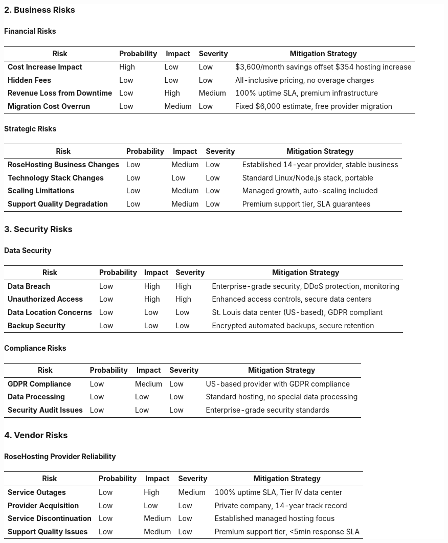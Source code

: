 ### 2. Business Risks

#### Financial Risks
| Risk | Probability | Impact | Severity | Mitigation Strategy |
|------|-------------|--------|----------|-------------------|
| **Cost Increase Impact** | High | Low | Low | $3,600/month savings offset $354 hosting increase |
| **Hidden Fees** | Low | Low | Low | All-inclusive pricing, no overage charges |
| **Revenue Loss from Downtime** | Low | High | Medium | 100% uptime SLA, premium infrastructure |
| **Migration Cost Overrun** | Low | Medium | Low | Fixed $6,000 estimate, free provider migration |

#### Strategic Risks
| Risk | Probability | Impact | Severity | Mitigation Strategy |
|------|-------------|--------|----------|-------------------|
| **RoseHosting Business Changes** | Low | Medium | Low | Established 14-year provider, stable business |
| **Technology Stack Changes** | Low | Low | Low | Standard Linux/Node.js stack, portable |
| **Scaling Limitations** | Low | Medium | Low | Managed growth, auto-scaling included |
| **Support Quality Degradation** | Low | Medium | Low | Premium support tier, SLA guarantees |

### 3. Security Risks

#### Data Security
| Risk | Probability | Impact | Severity | Mitigation Strategy |
|------|-------------|--------|----------|-------------------|
| **Data Breach** | Low | High | High | Enterprise-grade security, DDoS protection, monitoring |
| **Unauthorized Access** | Low | High | High | Enhanced access controls, secure data centers |
| **Data Location Concerns** | Low | Low | Low | St. Louis data center (US-based), GDPR compliant |
| **Backup Security** | Low | Low | Low | Encrypted automated backups, secure retention |

#### Compliance Risks
| Risk | Probability | Impact | Severity | Mitigation Strategy |
|------|-------------|--------|----------|-------------------|
| **GDPR Compliance** | Low | Medium | Low | US-based provider with GDPR compliance |
| **Data Processing** | Low | Low | Low | Standard hosting, no special data processing |
| **Security Audit Issues** | Low | Low | Low | Enterprise-grade security standards |

### 4. Vendor Risks

#### RoseHosting Provider Reliability
| Risk | Probability | Impact | Severity | Mitigation Strategy |
|------|-------------|--------|----------|-------------------|
| **Service Outages** | Low | High | Medium | 100% uptime SLA, Tier IV data center |
| **Provider Acquisition** | Low | Low | Low | Private company, 14-year track record |
| **Service Discontinuation** | Low | Medium | Low | Established managed hosting focus |
| **Support Quality Issues** | Low | Medium | Low | Premium support tier, <5min response SLA |
